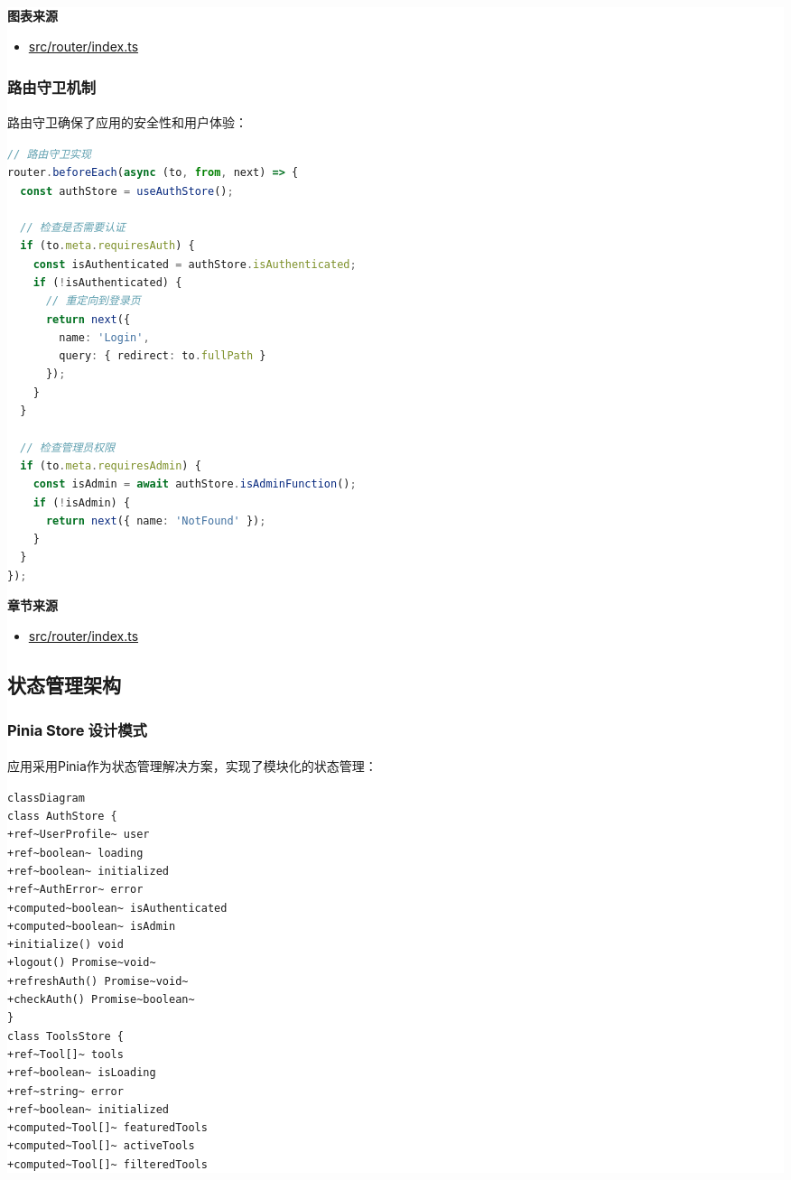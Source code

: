 **图表来源**
- [src/router/index.ts](file://src/router/index.ts#L1-L399)

### 路由守卫机制

路由守卫确保了应用的安全性和用户体验：

```typescript
// 路由守卫实现
router.beforeEach(async (to, from, next) => {
  const authStore = useAuthStore();
  
  // 检查是否需要认证
  if (to.meta.requiresAuth) {
    const isAuthenticated = authStore.isAuthenticated;
    if (!isAuthenticated) {
      // 重定向到登录页
      return next({
        name: 'Login',
        query: { redirect: to.fullPath }
      });
    }
  }

  // 检查管理员权限
  if (to.meta.requiresAdmin) {
    const isAdmin = await authStore.isAdminFunction();
    if (!isAdmin) {
      return next({ name: 'NotFound' });
    }
  }
});
```

**章节来源**
- [src/router/index.ts](file://src/router/index.ts#L350-L399)

## 状态管理架构

### Pinia Store 设计模式

应用采用Pinia作为状态管理解决方案，实现了模块化的状态管理：

```mermaid
classDiagram
class AuthStore {
+ref~UserProfile~ user
+ref~boolean~ loading
+ref~boolean~ initialized
+ref~AuthError~ error
+computed~boolean~ isAuthenticated
+computed~boolean~ isAdmin
+initialize() void
+logout() Promise~void~
+refreshAuth() Promise~void~
+checkAuth() Promise~boolean~
}
class ToolsStore {
+ref~Tool[]~ tools
+ref~boolean~ isLoading
+ref~string~ error
+ref~boolean~ initialized
+computed~Tool[]~ featuredTools
+computed~Tool[]~ activeTools
+computed~Tool[]~ filteredTools
```